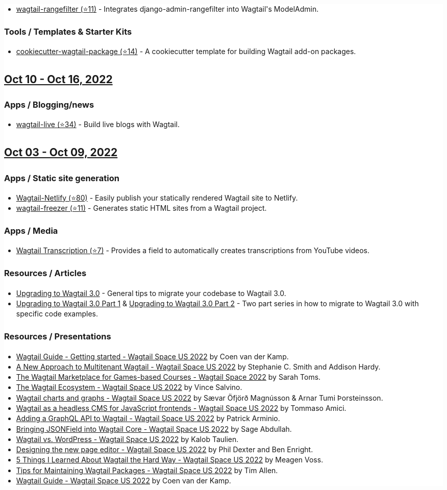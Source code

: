 *   [wagtail-rangefilter (⭐11)](https://github.com/wunderweiss/wagtail-rangefilter) - Integrates django-admin-rangefilter into Wagtail's ModelAdmin.

### Tools / Templates & Starter Kits

*   [cookiecutter-wagtail-package (⭐14)](https://github.com/wagtail/cookiecutter-wagtail-package) - A cookiecutter template for building Wagtail add-on packages.

## [Oct 10 - Oct 16, 2022](/content/2022/41/README.md)

### Apps / Blogging/news

*   [wagtail-live (⭐34)](https://github.com/wagtail/wagtail-live) - Build live blogs with Wagtail.

## [Oct 03 - Oct 09, 2022](/content/2022/40/README.md)

### Apps / Static site generation

*   [Wagtail-Netlify (⭐80)](https://github.com/tomdyson/wagtail-netlify) - Easily publish your statically rendered Wagtail site to Netlify.
*   [wagtail-freezer (⭐11)](https://github.com/gasman/wagtail-freezer) - Generates static HTML sites from a Wagtail project.

### Apps / Media

*   [Wagtail Transcription (⭐7)](https://github.com/LilJack118/wagtail-transcription) - Provides a field to automatically creates transcriptions from YouTube videos.

### Resources / Articles

*   [Upgrading to Wagtail 3.0](https://enzedonline.com/en/tech-blog/upgrading-to-wagtail-3-0/) - General tips to migrate your codebase to Wagtail 3.0.
*   [Upgrading to Wagtail 3.0 Part 1](https://cynthiakiser.com/blog/2022/06/01/wagtail-3-upgrade-part-1.html) & [Upgrading to Wagtail 3.0 Part 2](https://cynthiakiser.com/blog/2022/06/02/wagtail-3-upgrade-part-2.html) - Two part series in how to migrate to Wagtail 3.0 with specific code examples.

### Resources / Presentations

*   [Wagtail Guide - Getting started - Wagtail Space US 2022](https://www.youtube.com/watch?v=E3-kFY6jPPY) by Coen van der Kamp.
*   [A New Approach to Multitenant Wagtail - Wagtail Space US 2022](https://www.youtube.com/watch?v=WN0L4YNrWes) by Stephanie C. Smith and Addison Hardy.
*   [The Wagtail Marketplace for Games-based Courses - Wagtail Space 2022](https://www.youtube.com/watch?v=ueou6CxiR3Y) by Sarah Toms.
*   [The Wagtail Ecosystem - Wagtail Space US 2022](https://www.youtube.com/watch?v=4Qd43nsxmoc) by Vince Salvino.
*   [Wagtail charts and graphs - Wagtail Space US 2022](https://www.youtube.com/watch?v=QK-Vhlpos3Q) by Sævar Öfjörð Magnússon & Arnar Tumi Þorsteinsson.
*   [Wagtail as a headless CMS for JavaScript frontends - Wagtail Space US 2022](https://www.youtube.com/watch?v=bYRQ492BED0) by Tommaso Amici.
*   [Adding a GraphQL API to Wagtail - Wagtail Space US 2022](https://www.youtube.com/watch?v=_O5isU354vg) by Patrick Arminio.
*   [Bringing JSONField into Wagtail Core - Wagtail Space US 2022](https://www.youtube.com/watch?v=XtazMDNdlK8) by Sage Abdullah.
*   [Wagtail vs. WordPress - Wagtail Space US 2022](https://www.youtube.com/watch?v=Vl2g7H3aodw) by Kalob Taulien.
*   [Designing the new page editor - Wagtail Space US 2022](https://www.youtube.com/watch?v=t2xiPJ91UCE) by Phil Dexter and Ben Enright.
*   [5 Things I Learned About Wagtail the Hard Way - Wagtail Space US 2022](https://www.youtube.com/watch?v=LNqVzLkZkig) by Meagen Voss.
*   [Tips for Maintaining Wagtail Packages - Wagtail Space US 2022](https://www.youtube.com/watch?v=Zh608nVBrEw) by Tim Allen.
*   [Wagtail Guide - Wagtail Space US 2022](https://www.youtube.com/watch) by Coen van der Kamp.